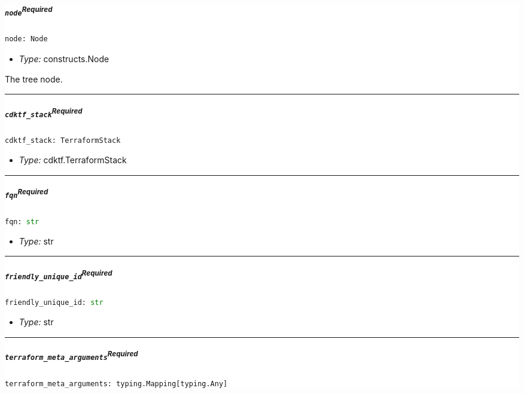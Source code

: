 
##### `node`<sup>Required</sup> <a name="node" id="@cdktf/provider-ionoscloud.dataIonoscloudS3Object.DataIonoscloudS3Object.property.node"></a>

```python
node: Node
```

- *Type:* constructs.Node

The tree node.

---

##### `cdktf_stack`<sup>Required</sup> <a name="cdktf_stack" id="@cdktf/provider-ionoscloud.dataIonoscloudS3Object.DataIonoscloudS3Object.property.cdktfStack"></a>

```python
cdktf_stack: TerraformStack
```

- *Type:* cdktf.TerraformStack

---

##### `fqn`<sup>Required</sup> <a name="fqn" id="@cdktf/provider-ionoscloud.dataIonoscloudS3Object.DataIonoscloudS3Object.property.fqn"></a>

```python
fqn: str
```

- *Type:* str

---

##### `friendly_unique_id`<sup>Required</sup> <a name="friendly_unique_id" id="@cdktf/provider-ionoscloud.dataIonoscloudS3Object.DataIonoscloudS3Object.property.friendlyUniqueId"></a>

```python
friendly_unique_id: str
```

- *Type:* str

---

##### `terraform_meta_arguments`<sup>Required</sup> <a name="terraform_meta_arguments" id="@cdktf/provider-ionoscloud.dataIonoscloudS3Object.DataIonoscloudS3Object.property.terraformMetaArguments"></a>

```python
terraform_meta_arguments: typing.Mapping[typing.Any]
```
